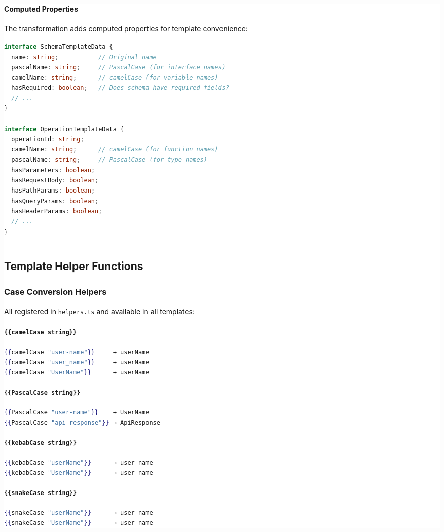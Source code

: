 #### Computed Properties

The transformation adds computed properties for template convenience:

```typescript
interface SchemaTemplateData {
  name: string;           // Original name
  pascalName: string;     // PascalCase (for interface names)
  camelName: string;      // camelCase (for variable names)
  hasRequired: boolean;   // Does schema have required fields?
  // ...
}

interface OperationTemplateData {
  operationId: string;
  camelName: string;      // camelCase (for function names)
  pascalName: string;     // PascalCase (for type names)
  hasParameters: boolean;
  hasRequestBody: boolean;
  hasPathParams: boolean;
  hasQueryParams: boolean;
  hasHeaderParams: boolean;
  // ...
}
```

---

## Template Helper Functions

### Case Conversion Helpers

All registered in `helpers.ts` and available in all templates:

#### `{{camelCase string}}`
```handlebars
{{camelCase "user-name"}}     → userName
{{camelCase "user_name"}}     → userName
{{camelCase "UserName"}}      → userName
```

#### `{{PascalCase string}}`
```handlebars
{{PascalCase "user-name"}}    → UserName
{{PascalCase "api_response"}} → ApiResponse
```

#### `{{kebabCase string}}`
```handlebars
{{kebabCase "userName"}}      → user-name
{{kebabCase "UserName"}}      → user-name
```

#### `{{snakeCase string}}`
```handlebars
{{snakeCase "userName"}}      → user_name
{{snakeCase "UserName"}}      → user_name
```
